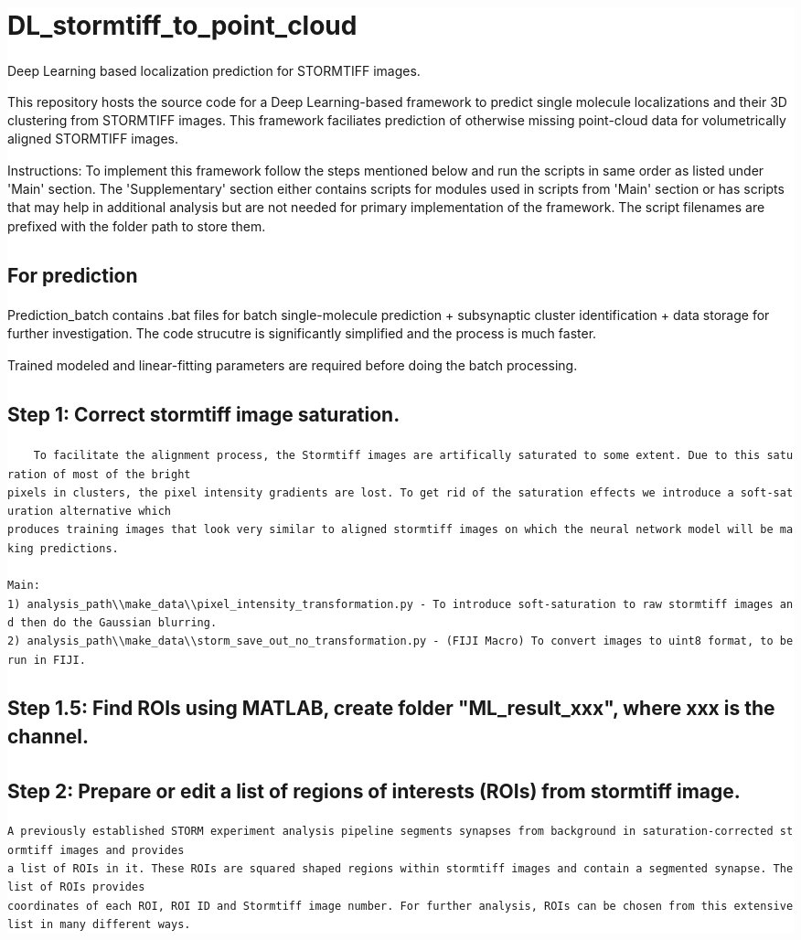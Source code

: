 # DL_stormtiff_to_point_cloud
Deep Learning based localization prediction for STORMTIFF images.

This repository hosts the source code for a Deep Learning-based framework to predict single molecule localizations and their 3D clustering from STORMTIFF images. This 
framework faciliates prediction of otherwise missing point-cloud data for volumetrically aligned STORMTIFF images.

Instructions:
To implement this framework follow the steps mentioned below and run the scripts in same order as listed under 'Main' section. The 'Supplementary' section 
either contains scripts for modules used in scripts from 'Main' section or has scripts that may help in additional analysis but are not needed for primary 
implementation of the framework. The script filenames are prefixed with the folder path to store them.

## For prediction
Prediction_batch contains .bat files for batch single-molecule prediction + subsynaptic cluster identification + data storage for further investigation. The code strucutre is significantly simplified and the process is much faster. 

Trained modeled and linear-fitting parameters are required before doing the batch processing. 

## Step 1: Correct stormtiff image saturation.

        To facilitate the alignment process, the Stormtiff images are artifically saturated to some extent. Due to this saturation of most of the bright 
	pixels in clusters, the pixel intensity gradients are lost. To get rid of the saturation effects we introduce a soft-saturation alternative which 
	produces training images that look very similar to aligned stormtiff images on which the neural network model will be making predictions.

	Main:
	1) analysis_path\\make_data\\pixel_intensity_transformation.py - To introduce soft-saturation to raw stormtiff images and then do the Gaussian blurring.
	2) analysis_path\\make_data\\storm_save_out_no_transformation.py - (FIJI Macro) To convert images to uint8 format, to be run in FIJI.

## Step 1.5: Find ROIs using MATLAB, create folder "ML_result_xxx", where xxx is the channel. 
	

## Step 2: Prepare or edit a list of regions of interests (ROIs) from stormtiff image.
	
	A previously established STORM experiment analysis pipeline segments synapses from background in saturation-corrected stormtiff images and provides 
	a list of ROIs in it. These ROIs are squared shaped regions within stormtiff images and contain a segmented synapse. The list of ROIs provides 
	coordinates of each ROI, ROI ID and Stormtiff image number. For further analysis, ROIs can be chosen from this extensive list in many different ways.        	
